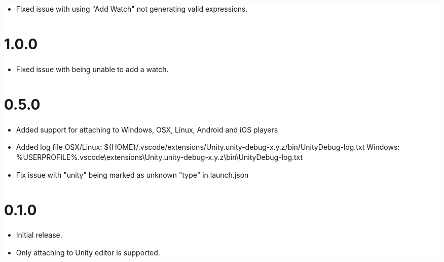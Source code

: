 - Fixed issue with using "Add Watch" not generating valid expressions.

1.0.0
=====

- Fixed issue with being unable to add a watch.

0.5.0
=====

- Added support for attaching to Windows, OSX, Linux, Android and iOS players

- Added log file
  OSX/Linux: ${HOME}/.vscode/extensions/Unity.unity-debug-x.y.z/bin/UnityDebug-log.txt
  Windows: %USERPROFILE%\.vscode\extensions\Unity.unity-debug-x.y.z\bin\UnityDebug-log.txt

- Fix issue with "unity" being marked as unknown "type" in launch.json

0.1.0
=====

- Initial release.

- Only attaching to Unity editor is supported.